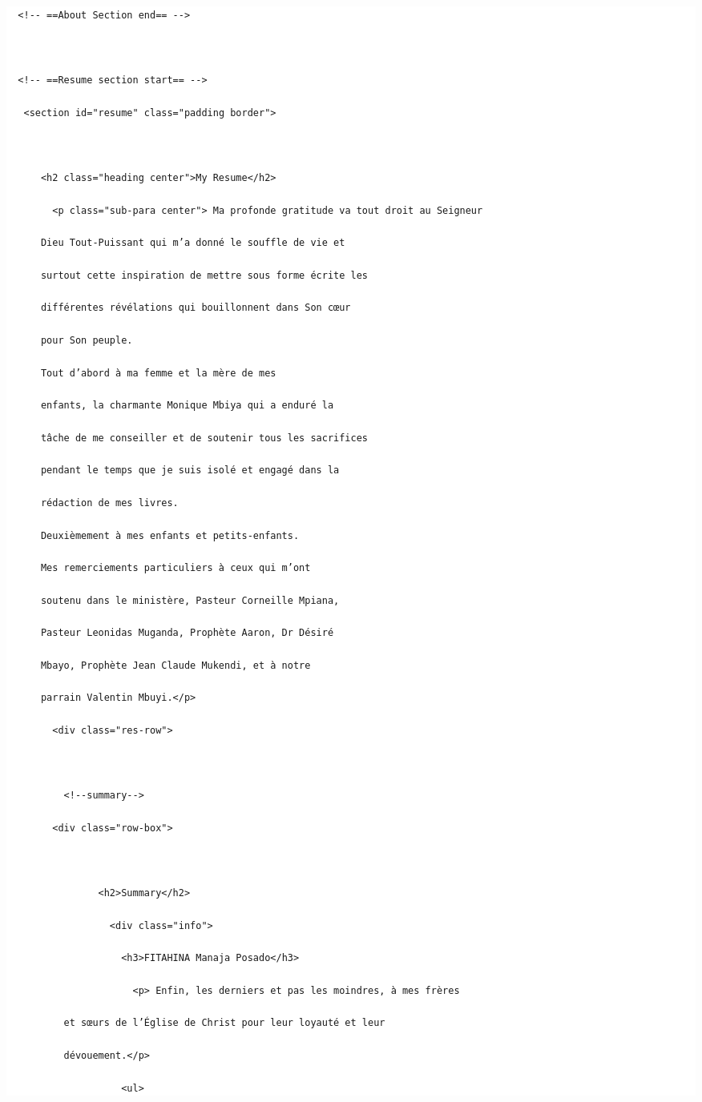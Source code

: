       <!-- ==About Section end== -->



      <!-- ==Resume section start== -->

       <section id="resume" class="padding border">



          <h2 class="heading center">My Resume</h2>

            <p class="sub-para center"> Ma profonde gratitude va tout droit au Seigneur

          Dieu Tout-Puissant qui m’a donné le souffle de vie et

          surtout cette inspiration de mettre sous forme écrite les

          différentes révélations qui bouillonnent dans Son cœur

          pour Son peuple.

          Tout d’abord à ma femme et la mère de mes

          enfants, la charmante Monique Mbiya qui a enduré la

          tâche de me conseiller et de soutenir tous les sacrifices

          pendant le temps que je suis isolé et engagé dans la

          rédaction de mes livres.

          Deuxièmement à mes enfants et petits-enfants.

          Mes remerciements particuliers à ceux qui m’ont

          soutenu dans le ministère, Pasteur Corneille Mpiana,

          Pasteur Leonidas Muganda, Prophète Aaron, Dr Désiré

          Mbayo, Prophète Jean Claude Mukendi, et à notre

          parrain Valentin Mbuyi.</p>

            <div class="res-row">



              <!--summary-->

            <div class="row-box">

                

                    <h2>Summary</h2>

                      <div class="info">

                        <h3>FITAHINA Manaja Posado</h3>

                          <p> Enfin, les derniers et pas les moindres, à mes frères

              et sœurs de l’Église de Christ pour leur loyauté et leur

              dévouement.</p>

                        <ul>
